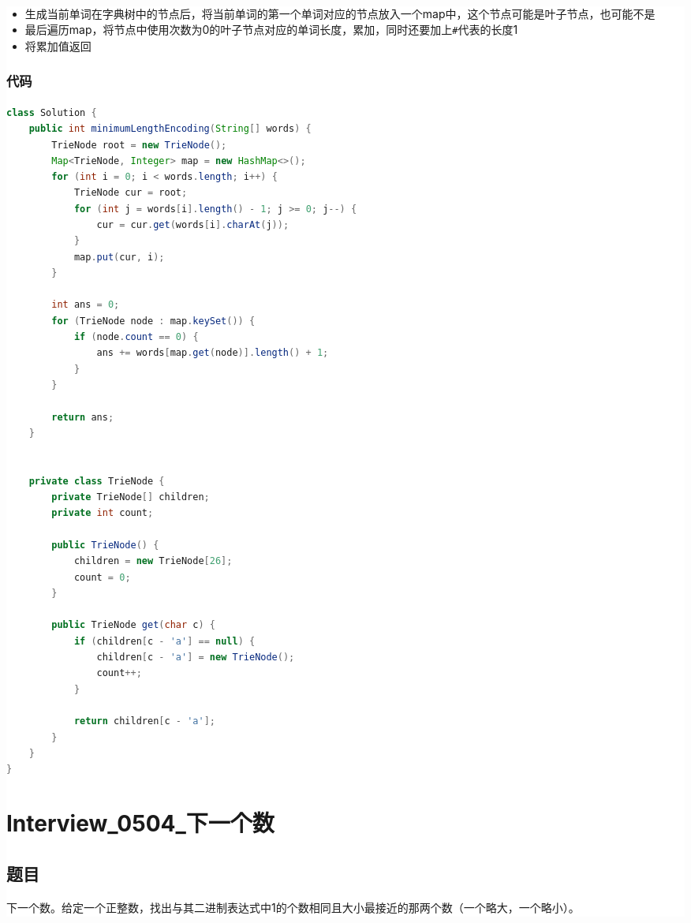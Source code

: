 - 生成当前单词在字典树中的节点后，将当前单词的第一个单词对应的节点放入一个map中，这个节点可能是叶子节点，也可能不是
- 最后遍历map，将节点中使用次数为0的叶子节点对应的单词长度，累加，同时还要加上`#`代表的长度1
- 将累加值返回
### 代码
```java
class Solution {
    public int minimumLengthEncoding(String[] words) {
        TrieNode root = new TrieNode();
        Map<TrieNode, Integer> map = new HashMap<>();
        for (int i = 0; i < words.length; i++) {
            TrieNode cur = root;
            for (int j = words[i].length() - 1; j >= 0; j--) {
                cur = cur.get(words[i].charAt(j));
            }
            map.put(cur, i);
        }
        
        int ans = 0;
        for (TrieNode node : map.keySet()) {
            if (node.count == 0) {
                ans += words[map.get(node)].length() + 1;
            }
        }
        
        return ans;
    }


    private class TrieNode {
        private TrieNode[] children;
        private int count;

        public TrieNode() {
            children = new TrieNode[26];
            count = 0;
        }

        public TrieNode get(char c) {
            if (children[c - 'a'] == null) {
                children[c - 'a'] = new TrieNode();
                count++;
            }

            return children[c - 'a'];
        }
    }
}
```
# Interview_0504_下一个数
## 题目
下一个数。给定一个正整数，找出与其二进制表达式中1的个数相同且大小最接近的那两个数（一个略大，一个略小）。
